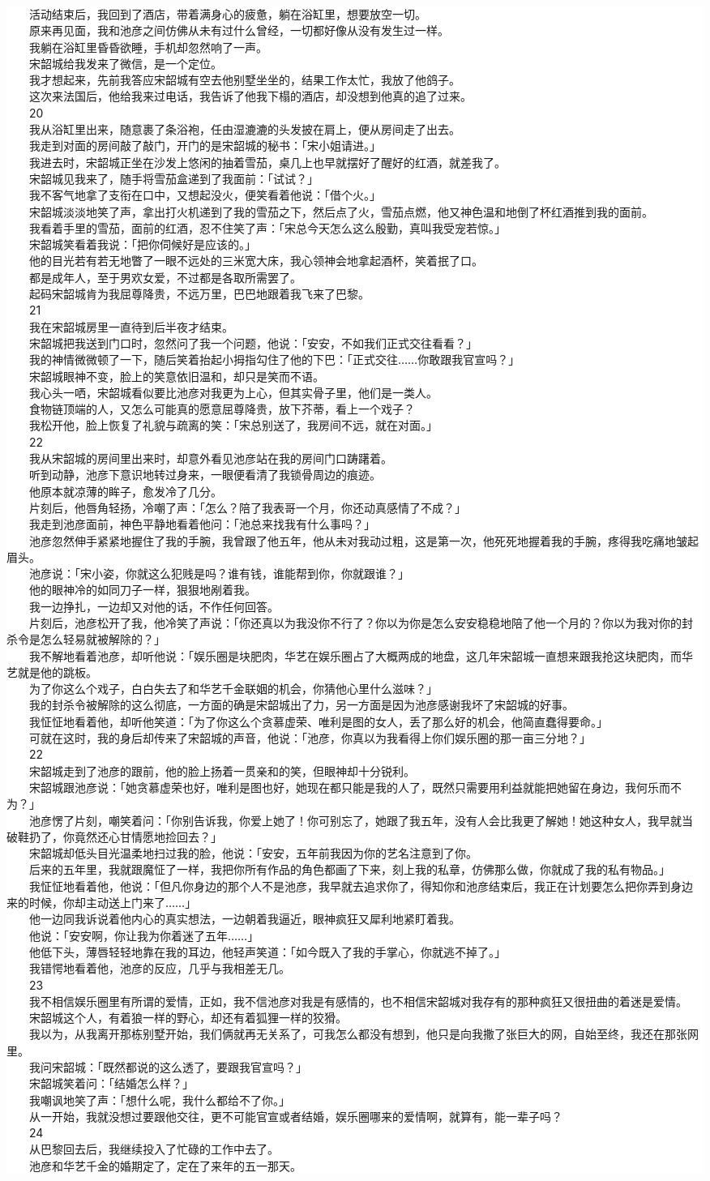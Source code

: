 &emsp;&emsp;活动结束后，我回到了酒店，带着满身心的疲惫，躺在浴缸里，想要放空一切。  
&emsp;&emsp;原来再见面，我和池彦之间仿佛从未有过什么曾经，一切都好像从没有发生过一样。  
&emsp;&emsp;我躺在浴缸里昏昏欲睡，手机却忽然响了一声。  
&emsp;&emsp;宋韶城给我发来了微信，是一个定位。  
&emsp;&emsp;我才想起来，先前我答应宋韶城有空去他别墅坐坐的，结果工作太忙，我放了他鸽子。  
&emsp;&emsp;这次来法国后，他给我来过电话，我告诉了他我下榻的酒店，却没想到他真的追了过来。  
&emsp;&emsp;20  
&emsp;&emsp;我从浴缸里出来，随意裹了条浴袍，任由湿漉漉的头发披在肩上，便从房间走了出去。  
&emsp;&emsp;我走到对面的房间敲了敲门，开门的是宋韶城的秘书：「宋小姐请进。」  
&emsp;&emsp;我进去时，宋韶城正坐在沙发上悠闲的抽着雪茄，桌几上也早就摆好了醒好的红酒，就差我了。  
&emsp;&emsp;宋韶城见我来了，随手将雪茄盒递到了我面前：「试试？」  
&emsp;&emsp;我不客气地拿了支衔在口中，又想起没火，便笑看着他说：「借个火。」  
&emsp;&emsp;宋韶城淡淡地笑了声，拿出打火机递到了我的雪茄之下，然后点了火，雪茄点燃，他又神色温和地倒了杯红酒推到我的面前。  
&emsp;&emsp;我看着手里的雪茄，面前的红酒，忍不住笑了声：「宋总今天怎么这么殷勤，真叫我受宠若惊。」  
&emsp;&emsp;宋韶城笑看着我说：「把你伺候好是应该的。」  
&emsp;&emsp;他的目光若有若无地瞥了一眼不远处的三米宽大床，我心领神会地拿起酒杯，笑着抿了口。  
&emsp;&emsp;都是成年人，至于男欢女爱，不过都是各取所需罢了。  
&emsp;&emsp;起码宋韶城肯为我屈尊降贵，不远万里，巴巴地跟着我飞来了巴黎。  
&emsp;&emsp;21  
&emsp;&emsp;我在宋韶城房里一直待到后半夜才结束。  
&emsp;&emsp;宋韶城把我送到门口时，忽然问了我一个问题，他说：「安安，不如我们正式交往看看？」  
&emsp;&emsp;我的神情微微顿了一下，随后笑着抬起小拇指勾住了他的下巴：「正式交往……你敢跟我官宣吗？」  
&emsp;&emsp;宋韶城眼神不变，脸上的笑意依旧温和，却只是笑而不语。  
&emsp;&emsp;我心头一哂，宋韶城看似要比池彦对我更为上心，但其实骨子里，他们是一类人。  
&emsp;&emsp;食物链顶端的人，又怎么可能真的愿意屈尊降贵，放下芥蒂，看上一个戏子？  
&emsp;&emsp;我松开他，脸上恢复了礼貌与疏离的笑：「宋总别送了，我房间不远，就在对面。」  
&emsp;&emsp;22  
&emsp;&emsp;我从宋韶城的房间里出来时，却意外看见池彦站在我的房间门口踌躇着。  
&emsp;&emsp;听到动静，池彦下意识地转过身来，一眼便看清了我锁骨周边的痕迹。  
&emsp;&emsp;他原本就凉薄的眸子，愈发冷了几分。  
&emsp;&emsp;片刻后，他唇角轻扬，冷嘲了声：「怎么？陪了我表哥一个月，你还动真感情了不成？」  
&emsp;&emsp;我走到池彦面前，神色平静地看着他问：「池总来找我有什么事吗？」  
&emsp;&emsp;池彦忽然伸手紧紧地握住了我的手腕，我曾跟了他五年，他从未对我动过粗，这是第一次，他死死地握着我的手腕，疼得我吃痛地皱起眉头。  
&emsp;&emsp;池彦说：「宋小姿，你就这么犯贱是吗？谁有钱，谁能帮到你，你就跟谁？」  
&emsp;&emsp;他的眼神冷的如同刀子一样，狠狠地剐着我。  
&emsp;&emsp;我一边挣扎，一边却又对他的话，不作任何回答。  
&emsp;&emsp;片刻后，池彦松开了我，他冷笑了声说：「你还真以为我没你不行了？你以为你是怎么安安稳稳地陪了他一个月的？你以为我对你的封杀令是怎么轻易就被解除的？」  
&emsp;&emsp;我不解地看着池彦，却听他说：「娱乐圈是块肥肉，华艺在娱乐圈占了大概两成的地盘，这几年宋韶城一直想来跟我抢这块肥肉，而华艺就是他的跳板。  
&emsp;&emsp;为了你这么个戏子，白白失去了和华艺千金联姻的机会，你猜他心里什么滋味？」  
&emsp;&emsp;我的封杀令被解除的这么彻底，一方面的确是宋韶城出了力，另一方面是因为池彦感谢我坏了宋韶城的好事。  
&emsp;&emsp;我怔怔地看着他，却听他笑道：「为了你这么个贪慕虚荣、唯利是图的女人，丢了那么好的机会，他简直蠢得要命。」  
&emsp;&emsp;可就在这时，我的身后却传来了宋韶城的声音，他说：「池彦，你真以为我看得上你们娱乐圈的那一亩三分地？」  
&emsp;&emsp;22  
&emsp;&emsp;宋韶城走到了池彦的跟前，他的脸上扬着一贯亲和的笑，但眼神却十分锐利。  
&emsp;&emsp;宋韶城跟池彦说：「她贪慕虚荣也好，唯利是图也好，她现在都只能是我的人了，既然只需要用利益就能把她留在身边，我何乐而不为？」  
&emsp;&emsp;池彦愣了片刻，嘲笑着问：「你别告诉我，你爱上她了！你可别忘了，她跟了我五年，没有人会比我更了解她！她这种女人，我早就当破鞋扔了，你竟然还心甘情愿地捡回去？」  
&emsp;&emsp;宋韶城却低头目光温柔地扫过我的脸，他说：「安安，五年前我因为你的艺名注意到了你。  
&emsp;&emsp;后来的五年里，我就跟魔怔了一样，我把你所有作品的角色都画了下来，刻上我的私章，仿佛那么做，你就成了我的私有物品。」  
&emsp;&emsp;我怔怔地看着他，他说：「但凡你身边的那个人不是池彦，我早就去追求你了，得知你和池彦结束后，我正在计划要怎么把你弄到身边来的时候，你却主动送上门来了……」  
&emsp;&emsp;他一边同我诉说着他内心的真实想法，一边朝着我逼近，眼神疯狂又犀利地紧盯着我。  
&emsp;&emsp;他说：「安安啊，你让我为你着迷了五年……」  
&emsp;&emsp;他低下头，薄唇轻轻地靠在我的耳边，他轻声笑道：「如今既入了我的手掌心，你就逃不掉了。」  
&emsp;&emsp;我错愕地看着他，池彦的反应，几乎与我相差无几。  
&emsp;&emsp;23  
&emsp;&emsp;我不相信娱乐圈里有所谓的爱情，正如，我不信池彦对我是有感情的，也不相信宋韶城对我存有的那种疯狂又很扭曲的着迷是爱情。  
&emsp;&emsp;宋韶城这个人，有着狼一样的野心，却还有着狐狸一样的狡猾。  
&emsp;&emsp;我以为，从我离开那栋别墅开始，我们俩就再无关系了，可我怎么都没有想到，他只是向我撒了张巨大的网，自始至终，我还在那张网里。  
&emsp;&emsp;我问宋韶城：「既然都说的这么透了，要跟我官宣吗？」  
&emsp;&emsp;宋韶城笑着问：「结婚怎么样？」  
&emsp;&emsp;我嘲讽地笑了声：「想什么呢，我什么都给不了你。」  
&emsp;&emsp;从一开始，我就没想过要跟他交往，更不可能官宣或者结婚，娱乐圈哪来的爱情啊，就算有，能一辈子吗？  
&emsp;&emsp;24  
&emsp;&emsp;从巴黎回去后，我继续投入了忙碌的工作中去了。  
&emsp;&emsp;池彦和华艺千金的婚期定了，定在了来年的五一那天。  